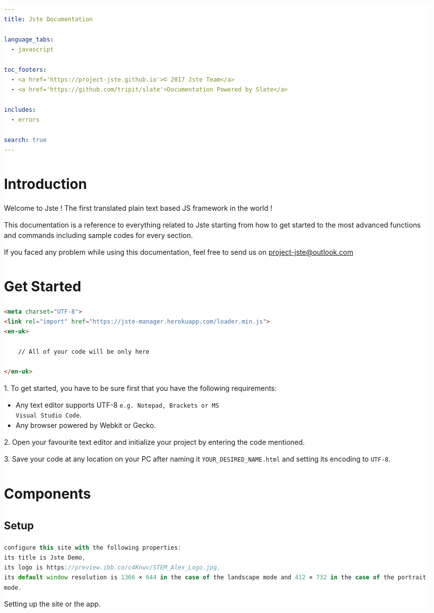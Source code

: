 ```yaml
---
title: Jste Documentation

language_tabs:
  - javascript

toc_footers:
  - <a href='https://project-jste.github.io'>© 2017 Jste Team</a>
  - <a href='https://github.com/tripit/slate'>Documentation Powered by Slate</a>

includes:
  - errors

search: true
---
```


# Introduction

Welcome to Jste ! The first translated plain text based JS framework in the world !

This documentation is a reference to everything related to Jste starting from how to get started to the most advanced functions and commands including sample codes for every section.

If you faced any problem while using this documentation, feel free to send us on <a href="mailto:project-jste@outlook.com">project-jste@outlook.com</a>

# Get Started
```html
<meta charset="UTF-8">
<link rel="import" href="https://jste-manager.herokuapp.com/loader.min.js">
<en-uk>

	// All of your code will be only here

</en-uk>
```
1\. To get started, you have to be sure first that you have the following requirements:

* Any text editor supports UTF-8 <code>e.g. Notepad, Brackets or MS Visual Studio Code</code>.
* Any browser powered by Webkit or Gecko.

2\. Open your favourite text editor and initialize your project by entering the code mentioned.

3\. Save your code at any location on your PC after naming it <code>YOUR_DESIRED_NAME.html</code> and setting its encoding to <code>UTF-8</code>.

# Components
## Setup
```javascript
configure this site with the following properties:
its title is Jste Demo,
its logo is https://preview.ibb.co/c4Knwv/STEM_Alex_Logo.jpg,
its default window resolution is 1366 × 644 in the case of the landscape mode and 412 × 732 in the case of the portrait mode.
```
Setting up the site or the app.
